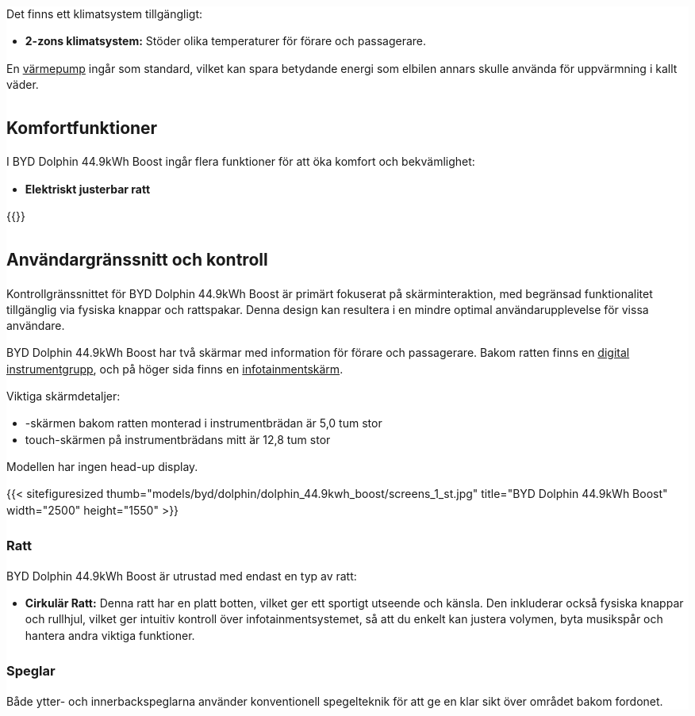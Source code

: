 Det finns ett klimatsystem tillgängligt:

- **2-zons klimatsystem:** Stöder olika temperaturer för förare och passagerare.

En [värmepump](../../../../technology/hvac/#heat-pump) ingår som standard, vilket kan spara betydande energi som elbilen annars skulle använda för uppvärmning i kallt väder.

<a id="section-comfort" style="display: block; position: relative; top: -60px; visibility: hidden;"></a>

## Komfortfunktioner

I BYD Dolphin 44.9kWh Boost ingår flera funktioner för att öka komfort och bekvämlighet:

- **Elektriskt justerbar ratt**

{{<evkxdisplayaddarticle />}}

<a id="section-ui" style="display: block; position: relative; top: -60px; visibility: hidden;"></a>

## Användargränssnitt och kontroll

Kontrollgränssnittet för BYD Dolphin 44.9kWh Boost är primärt fokuserat på skärminteraktion, med begränsad funktionalitet tillgänglig via fysiska knappar och rattspakar. Denna design kan resultera i en mindre optimal användarupplevelse för vissa användare.

BYD Dolphin 44.9kWh Boost har två skärmar med information för förare och passagerare. Bakom ratten finns en [digital instrumentgrupp](../../../../technology/userinterface/screens/#digital-instruments), och på höger sida finns en [infotainmentskärm](../../../../technology/userinterface/screens/#infotainment-screen).

Viktiga skärmdetaljer:

- -skärmen bakom ratten monterad i instrumentbrädan är 5,0 tum stor
- touch-skärmen på instrumentbrädans mitt är 12,8 tum stor

Modellen har ingen head-up display.

{{< sitefiguresized thumb="models/byd/dolphin/dolphin_44.9kwh_boost/screens_1_st.jpg" title="BYD Dolphin 44.9kWh Boost" width="2500" height="1550"  >}}

### Ratt

BYD Dolphin 44.9kWh Boost är utrustad med endast en typ av ratt:

- **Cirkulär Ratt:** Denna ratt har en platt botten, vilket ger ett sportigt utseende och känsla. Den inkluderar också fysiska knappar och rullhjul, vilket ger intuitiv kontroll över infotainmentsystemet, så att du enkelt kan justera volymen, byta musikspår och hantera andra viktiga funktioner.

### Speglar

Både ytter- och innerbackspeglarna använder konventionell spegelteknik för att ge en klar sikt över området bakom fordonet.

<a id="section-infotainment" style="display: block; position: relative; top: -60px; visibility: hidden;"></a>
